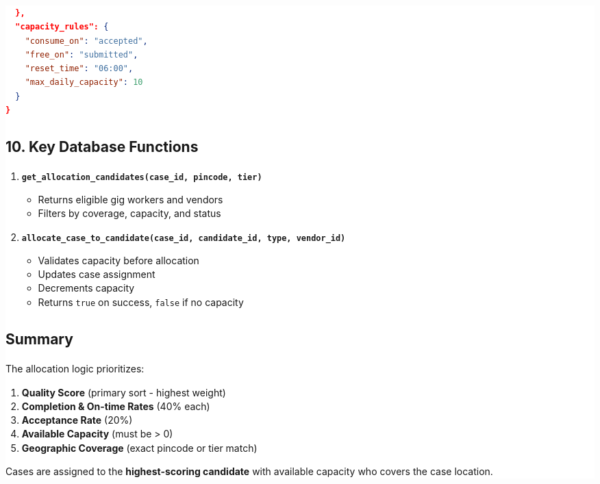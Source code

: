 ```json
  },
  "capacity_rules": {
    "consume_on": "accepted",
    "free_on": "submitted",
    "reset_time": "06:00",
    "max_daily_capacity": 10
  }
}
```

## 10. Key Database Functions

1. **`get_allocation_candidates(case_id, pincode, tier)`**
   - Returns eligible gig workers and vendors
   - Filters by coverage, capacity, and status

2. **`allocate_case_to_candidate(case_id, candidate_id, type, vendor_id)`**
   - Validates capacity before allocation
   - Updates case assignment
   - Decrements capacity
   - Returns `true` on success, `false` if no capacity

## Summary

The allocation logic prioritizes:
1. **Quality Score** (primary sort - highest weight)
2. **Completion & On-time Rates** (40% each)
3. **Acceptance Rate** (20%)
4. **Available Capacity** (must be > 0)
5. **Geographic Coverage** (exact pincode or tier match)

Cases are assigned to the **highest-scoring candidate** with available capacity who covers the case location.
